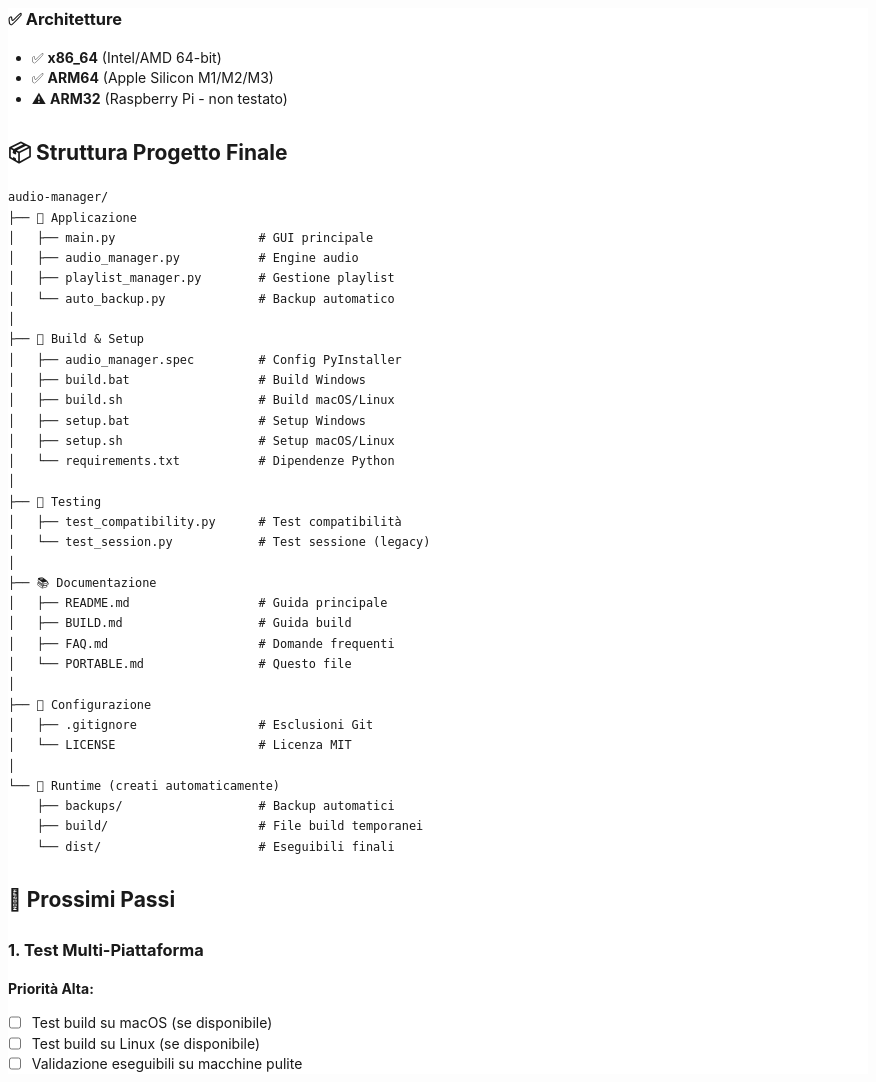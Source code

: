 ### ✅ Architetture

- ✅ **x86_64** (Intel/AMD 64-bit)
- ✅ **ARM64** (Apple Silicon M1/M2/M3)
- ⚠️ **ARM32** (Raspberry Pi - non testato)

## 📦 Struttura Progetto Finale

```
audio-manager/
├── 🎯 Applicazione
│   ├── main.py                    # GUI principale
│   ├── audio_manager.py           # Engine audio
│   ├── playlist_manager.py        # Gestione playlist
│   └── auto_backup.py             # Backup automatico
│
├── 🔧 Build & Setup
│   ├── audio_manager.spec         # Config PyInstaller
│   ├── build.bat                  # Build Windows
│   ├── build.sh                   # Build macOS/Linux
│   ├── setup.bat                  # Setup Windows
│   ├── setup.sh                   # Setup macOS/Linux
│   └── requirements.txt           # Dipendenze Python
│
├── 🧪 Testing
│   ├── test_compatibility.py      # Test compatibilità
│   └── test_session.py            # Test sessione (legacy)
│
├── 📚 Documentazione
│   ├── README.md                  # Guida principale
│   ├── BUILD.md                   # Guida build
│   ├── FAQ.md                     # Domande frequenti
│   └── PORTABLE.md                # Questo file
│
├── 📄 Configurazione
│   ├── .gitignore                 # Esclusioni Git
│   └── LICENSE                    # Licenza MIT
│
└── 📁 Runtime (creati automaticamente)
    ├── backups/                   # Backup automatici
    ├── build/                     # File build temporanei
    └── dist/                      # Eseguibili finali
```

## 🚀 Prossimi Passi

### 1. Test Multi-Piattaforma

**Priorità Alta:**
- [ ] Test build su macOS (se disponibile)
- [ ] Test build su Linux (se disponibile)
- [ ] Validazione eseguibili su macchine pulite
